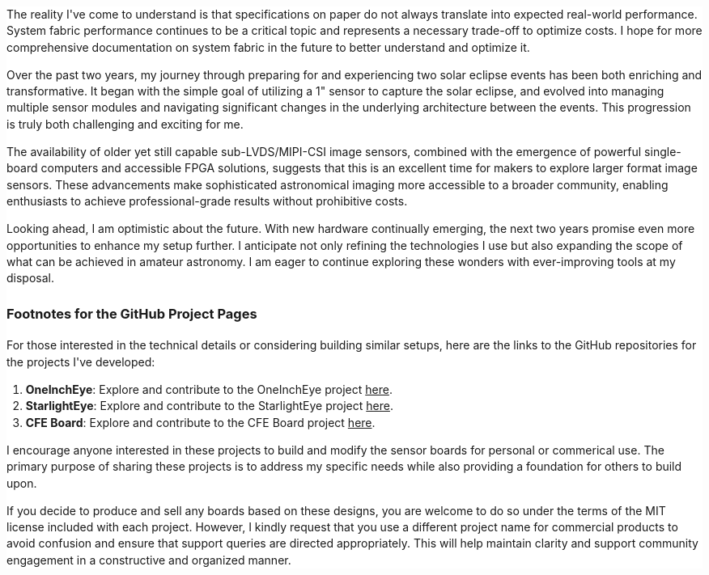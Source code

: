 The reality I've come to understand is that specifications on paper do not always translate into expected real-world performance. System fabric performance continues to be a critical topic and represents a necessary trade-off to optimize costs. I hope for more comprehensive documentation on system fabric in the future to better understand and optimize it.

Over the past two years, my journey through preparing for and experiencing two solar eclipse events has been both enriching and transformative. It began with the simple goal of utilizing a 1" sensor to capture the solar eclipse, and evolved into managing multiple sensor modules and navigating significant changes in the underlying architecture between the events. This progression is truly both challenging and exciting for me.

The availability of older yet still capable sub-LVDS/MIPI-CSI image sensors, combined with the emergence of powerful single-board computers and accessible FPGA solutions, suggests that this is an excellent time for makers to explore larger format image sensors. These advancements make sophisticated astronomical imaging more accessible to a broader community, enabling enthusiasts to achieve professional-grade results without prohibitive costs.

Looking ahead, I am optimistic about the future. With new hardware continually emerging, the next two years promise even more opportunities to enhance my setup further. I anticipate not only refining the technologies I use but also expanding the scope of what can be achieved in amateur astronomy. I am eager to continue exploring these wonders with ever-improving tools at my disposal.

### Footnotes for the GitHub Project Pages

For those interested in the technical details or considering building similar setups, here are the links to the GitHub repositories for the projects I've developed:

1. **OneInchEye**: Explore and contribute to the OneInchEye project [here](https://github.com/will127534/OneInchEye).
2. **StarlightEye**: Explore and contribute to the StarlightEye project [here](https://github.com/will127534/StarlightEye).
3. **CFE Board**: Explore and contribute to the CFE Board project [here](https://github.com/will127534/RPI5-CFE-Hat).

I encourage anyone interested in these projects to build and modify the sensor boards for personal or commerical use. The primary purpose of sharing these projects is to address my specific needs while also providing a foundation for others to build upon. 

If you decide to produce and sell any boards based on these designs, you are welcome to do so under the terms of the MIT license included with each project. However, I kindly request that you use a different project name for commercial products to avoid confusion and ensure that support queries are directed appropriately. This will help maintain clarity and support community engagement in a constructive and organized manner.
